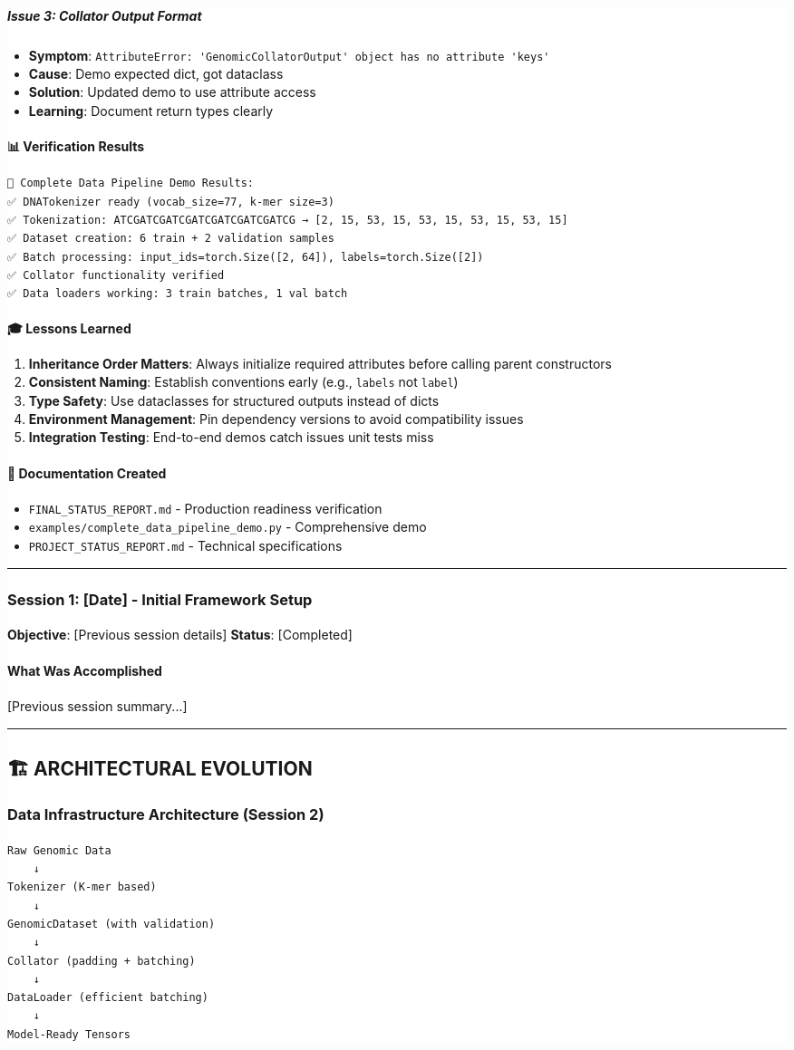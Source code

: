 ##### Issue 3: Collator Output Format
- **Symptom**: `AttributeError: 'GenomicCollatorOutput' object has no attribute 'keys'`
- **Cause**: Demo expected dict, got dataclass
- **Solution**: Updated demo to use attribute access
- **Learning**: Document return types clearly

#### 📊 Verification Results
```
🧬 Complete Data Pipeline Demo Results:
✅ DNATokenizer ready (vocab_size=77, k-mer size=3)
✅ Tokenization: ATCGATCGATCGATCGATCGATCGATCG → [2, 15, 53, 15, 53, 15, 53, 15, 53, 15]
✅ Dataset creation: 6 train + 2 validation samples
✅ Batch processing: input_ids=torch.Size([2, 64]), labels=torch.Size([2])
✅ Collator functionality verified
✅ Data loaders working: 3 train batches, 1 val batch
```

#### 🎓 Lessons Learned
1. **Inheritance Order Matters**: Always initialize required attributes before calling parent constructors
2. **Consistent Naming**: Establish conventions early (e.g., `labels` not `label`)
3. **Type Safety**: Use dataclasses for structured outputs instead of dicts
4. **Environment Management**: Pin dependency versions to avoid compatibility issues
5. **Integration Testing**: End-to-end demos catch issues unit tests miss

#### 📝 Documentation Created
- `FINAL_STATUS_REPORT.md` - Production readiness verification
- `examples/complete_data_pipeline_demo.py` - Comprehensive demo
- `PROJECT_STATUS_REPORT.md` - Technical specifications

---

### Session 1: [Date] - Initial Framework Setup
**Objective**: [Previous session details]
**Status**: [Completed]

#### What Was Accomplished
[Previous session summary...]

---

## 🏗️ ARCHITECTURAL EVOLUTION

### Data Infrastructure Architecture (Session 2)
```
Raw Genomic Data
    ↓
Tokenizer (K-mer based)
    ↓  
GenomicDataset (with validation)
    ↓
Collator (padding + batching)
    ↓
DataLoader (efficient batching)
    ↓
Model-Ready Tensors
```
